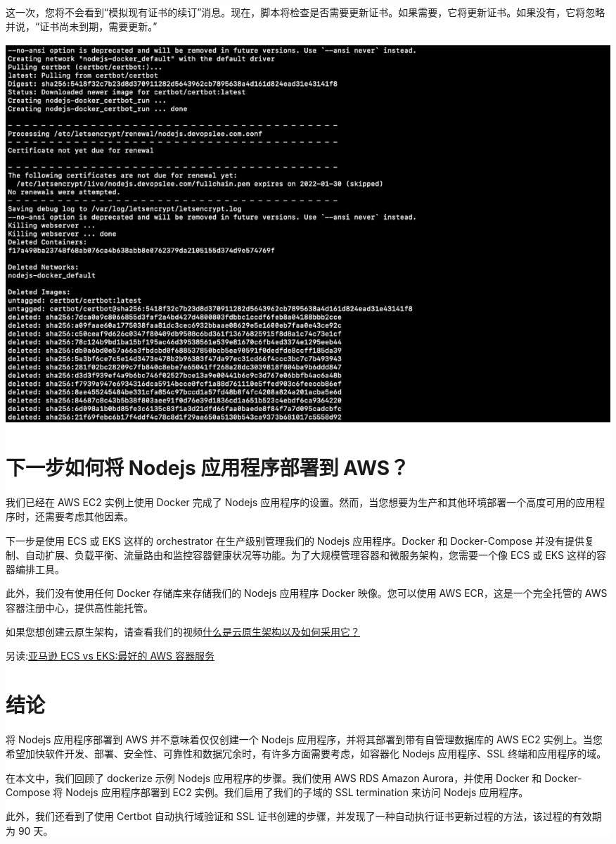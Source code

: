 这一次，您将不会看到“模拟现有证书的续订”消息。现在，脚本将检查是否需要更新证书。如果需要，它将更新证书。如果没有，它将忽略并说，“证书尚未到期，需要更新。”

![](img/a9fd5fd512dcb9bd3b5c73cbc6a8eef8.png)

# 下一步如何将 Nodejs 应用程序部署到 AWS？

我们已经在 AWS EC2 实例上使用 Docker 完成了 Nodejs 应用程序的设置。然而，当您想要为生产和其他环境部署一个高度可用的应用程序时，还需要考虑其他因素。

下一步是使用 ECS 或 EKS 这样的 orchestrator 在生产级别管理我们的 Nodejs 应用程序。Docker 和 Docker-Compose 并没有提供复制、自动扩展、负载平衡、流量路由和监控容器健康状况等功能。为了大规模管理容器和微服务架构，您需要一个像 ECS 或 EKS 这样的容器编排工具。

此外，我们没有使用任何 Docker 存储库来存储我们的 Nodejs 应用程序 Docker 映像。您可以使用 AWS ECR，这是一个完全托管的 AWS 容器注册中心，提供高性能托管。

如果您想创建云原生架构，请查看我们的视频[什么是云原生架构以及如何采用它？](https://www.youtube.com/watch?v=RhcvIXwkr_4)

另读:[亚马逊 ECS vs EKS:最好的 AWS 容器服务](https://www.clickittech.com/aws/amazon-ecs-vs-eks/)

# 结论

将 Nodejs 应用程序部署到 AWS 并不意味着仅仅创建一个 Nodejs 应用程序，并将其部署到带有自管理数据库的 AWS EC2 实例上。当您希望加快软件开发、部署、安全性、可靠性和数据冗余时，有许多方面需要考虑，如容器化 Nodejs 应用程序、SSL 终端和应用程序的域。

在本文中，我们回顾了 dockerize 示例 Nodejs 应用程序的步骤。我们使用 AWS RDS Amazon Aurora，并使用 Docker 和 Docker-Compose 将 Nodejs 应用程序部署到 EC2 实例。我们启用了我们的子域的 SSL termination 来访问 Nodejs 应用程序。

此外，我们还看到了使用 Certbot 自动执行域验证和 SSL 证书创建的步骤，并发现了一种自动执行证书更新过程的方法，该过程的有效期为 90 天。

